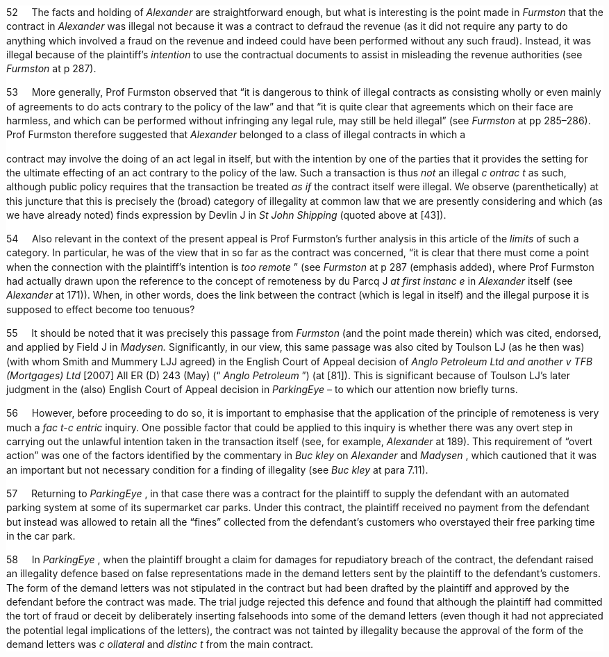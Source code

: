 52     The facts and holding of _Alexander_ are straightforward enough, but what is interesting is the point made in _Furmston_ that the contract in _Alexander_ was illegal not because it was a contract to defraud the revenue (as it did not require any party to do anything which involved a fraud on the revenue and indeed could have been performed without any such fraud). Instead, it was illegal because of the plaintiff’s _intention_ to use the contractual documents to assist in misleading the revenue authorities (see _Furmston_ at p 287). 

53     More generally, Prof Furmston observed that “it is dangerous to think of illegal contracts as consisting wholly or even mainly of agreements to do acts contrary to the policy of the law” and that “it is quite clear that agreements which on their face are harmless, and which can be performed without infringing any legal rule, may still be held illegal” (see _Furmston_ at pp 285–286). Prof Furmston therefore suggested that _Alexander_ belonged to a class of illegal contracts in which a 


contract may involve the doing of an act legal in itself, but with the intention by one of the parties that it provides the setting for the ultimate effecting of an act contrary to the policy of the law. Such a transaction is thus _not_ an illegal _c ontrac t_ as such, although public policy requires that the transaction be treated _as if_ the contract itself were illegal. We observe (parenthetically) at this juncture that this is precisely the (broad) category of illegality at common law that we are presently considering and which (as we have already noted) finds expression by Devlin J in _St John Shipping_ (quoted above at [43]). 

54     Also relevant in the context of the present appeal is Prof Furmston’s further analysis in this article of the _limits_ of such a category. In particular, he was of the view that in so far as the contract was concerned, “it is clear that there must come a point when the connection with the plaintiff’s intention is _too remote_ ” (see _Furmston_ at p 287 (emphasis added), where Prof Furmston had actually drawn upon the reference to the concept of remoteness by du Parcq J _at first instanc e_ in _Alexander_ itself (see _Alexander_ at 171)). When, in other words, does the link between the contract (which is legal in itself) and the illegal purpose it is supposed to effect become too tenuous? 

55     It should be noted that it was precisely this passage from _Furmston_ (and the point made therein) which was cited, endorsed, and applied by Field J in _Madysen._ Significantly, in our view, this same passage was also cited by Toulson LJ (as he then was) (with whom Smith and Mummery LJJ agreed) in the English Court of Appeal decision of _Anglo Petroleum Ltd and another v TFB (Mortgages) Ltd_ [2007] All ER (D) 243 (May) (“ _Anglo Petroleum_ ”) (at [81]). This is significant because of Toulson LJ’s later judgment in the (also) English Court of Appeal decision in _ParkingEye –_ to which our attention now briefly turns. 

56     However, before proceeding to do so, it is important to emphasise that the application of the principle of remoteness is very much a _fac t-c entric_ inquiry. One possible factor that could be applied to this inquiry is whether there was any overt step in carrying out the unlawful intention taken in the transaction itself (see, for example, _Alexander_ at 189). This requirement of “overt action” was one of the factors identified by the commentary in _Buc kley_ on _Alexander_ and _Madysen_ , which cautioned that it was an important but not necessary condition for a finding of illegality (see _Buc kley_ at para 7.11). 

57     Returning to _ParkingEye_ , in that case there was a contract for the plaintiff to supply the defendant with an automated parking system at some of its supermarket car parks. Under this contract, the plaintiff received no payment from the defendant but instead was allowed to retain all the “fines” collected from the defendant’s customers who overstayed their free parking time in the car park. 

58     In _ParkingEye_ , when the plaintiff brought a claim for damages for repudiatory breach of the contract, the defendant raised an illegality defence based on false representations made in the demand letters sent by the plaintiff to the defendant’s customers. The form of the demand letters was not stipulated in the contract but had been drafted by the plaintiff and approved by the defendant before the contract was made. The trial judge rejected this defence and found that although the plaintiff had committed the tort of fraud or deceit by deliberately inserting falsehoods into some of the demand letters (even though it had not appreciated the potential legal implications of the letters), the contract was not tainted by illegality because the approval of the form of the demand letters was _c ollateral_ and _distinc t_ from the main contract. 
